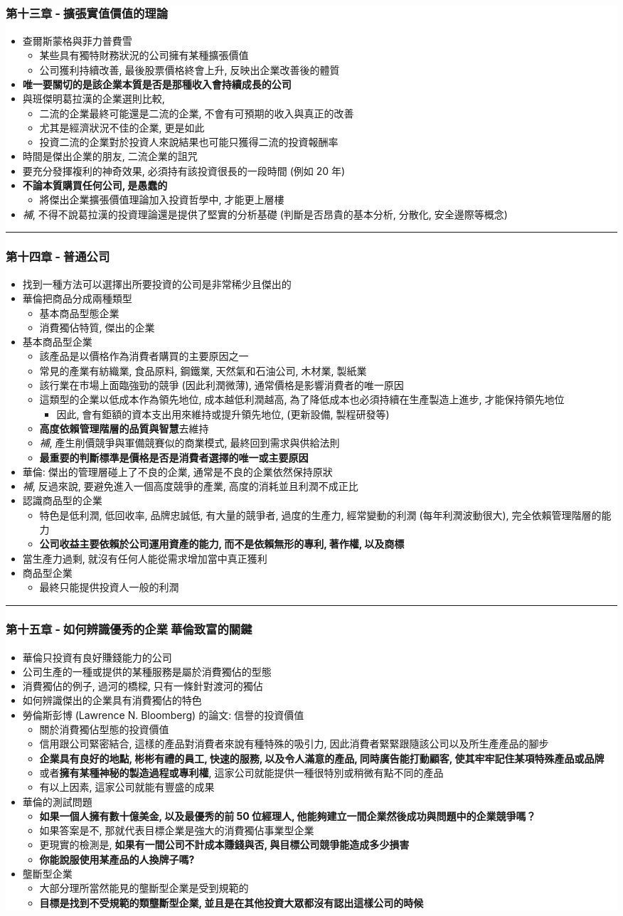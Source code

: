 ### 第十三章 - 擴張實值價值的理論

- 查爾斯蒙格與菲力普費雪
  - 某些具有獨特財務狀況的公司擁有某種擴張價值
  - 公司獲利持續改善, 最後股票價格終會上升, 反映出企業改善後的體質
- **唯一要關切的是該企業本質是否是那種收入會持續成長的公司**
- 與班傑明葛拉漢的企業選則比較,
  - 二流的企業最終可能還是二流的企業, 不會有可預期的收入與真正的改善
  - 尤其是經濟狀況不佳的企業, 更是如此
  - 投資二流的企業對於投資人來說結果也可能只獲得二流的投資報酬率
- 時間是傑出企業的朋友, 二流企業的詛咒
- 要充分發揮複利的神奇效果, 必須持有該投資很長的一段時間 (例如 20 年)
- **不論本質購買任何公司, 是愚蠢的**
  - 將傑出企業擴張價值理論加入投資哲學中, 才能更上層樓
- _補_, 不得不說葛拉漢的投資理論還是提供了堅實的分析基礎 (判斷是否昂貴的基本分析, 分散化, 安全邊際等概念)

---

### 第十四章 - 普通公司

- 找到一種方法可以選擇出所要投資的公司是非常稀少且傑出的
- 華倫把商品分成兩種類型
  - 基本商品型態企業
  - 消費獨佔特質, 傑出的企業
- 基本商品型企業
  - 該產品是以價格作為消費者購買的主要原因之一
  - 常見的產業有紡織業, 食品原料, 鋼鐵業, 天然氣和石油公司, 木材業, 製紙業
  - 該行業在市場上面臨強勁的競爭 (因此利潤微薄), 通常價格是影響消費者的唯一原因
  - 這類型的企業以低成本作為領先地位, 成本越低利潤越高, 為了降低成本也必須持續在生產製造上進步, 才能保持領先地位
    - 因此, 會有鉅額的資本支出用來維持或提升領先地位, (更新設備, 製程研發等)
  - **高度依賴管理階層的品質與智慧**去維持
  - _補_, 產生削價競爭與軍備競賽似的商業模式, 最終回到需求與供給法則
  - **最重要的判斷標準是價格是否是消費者選擇的唯一或主要原因**
- 華倫: 傑出的管理層碰上了不良的企業, 通常是不良的企業依然保持原狀
- _補_, 反過來說, 要避免進入一個高度競爭的產業, 高度的消耗並且利潤不成正比
- 認識商品型的企業
  - 特色是低利潤, 低回收率, 品牌忠誠低, 有大量的競爭者, 過度的生產力, 經常變動的利潤 (每年利潤波動很大), 完全依賴管理階層的能力
  - **公司收益主要依賴於公司運用資產的能力, 而不是依賴無形的專利, 著作權, 以及商標**
- 當生產力過剩, 就沒有任何人能從需求增加當中真正獲利
- 商品型企業
  - 最終只能提供投資人一般的利潤

---

### 第十五章 - 如何辨識優秀的企業 華倫致富的關鍵

- 華倫只投資有良好賺錢能力的公司
- 公司生產的一種或提供的某種服務是屬於消費獨佔的型態
- 消費獨佔的例子, 過河的橋樑, 只有一條針對渡河的獨佔
- 如何辨識傑出的企業具有消費獨佔的特色
- 勞倫斯彭博 (Lawrence N. Bloomberg) 的論文: 信譽的投資價值
  - 關於消費獨佔型態的投資價值
  - 信用跟公司緊密結合, 這樣的產品對消費者來說有種特殊的吸引力, 因此消費者緊緊跟隨該公司以及所生產產品的腳步
  - **企業具有良好的地點, 彬彬有禮的員工, 快速的服務, 以及令人滿意的產品, 同時廣告能打動顧客, 使其牢牢記住某項特殊產品或品牌**
  - 或者**擁有某種神秘的製造過程或專利權**, 這家公司就能提供一種很特別或稍微有點不同的產品
  - 有以上因素, 這家公司就能有豐盛的成果
- 華倫的測試問題
  - **如果一個人擁有數十億美金, 以及最優秀的前 50 位經理人, 他能夠建立一間企業然後成功與問題中的企業競爭嗎？**
  - 如果答案是不, 那就代表目標企業是強大的消費獨佔事業型企業
  - 更現實的檢測是, **如果有一間公司不計成本賺錢與否, 與目標公司競爭能造成多少損害**
  - **你能說服使用某產品的人換牌子嗎?**
- 壟斷型企業
  - 大部分理所當然能見的壟斷型企業是受到規範的
  - **目標是找到不受規範的類壟斷型企業, 並且是在其他投資大眾都沒有認出這樣公司的時候**